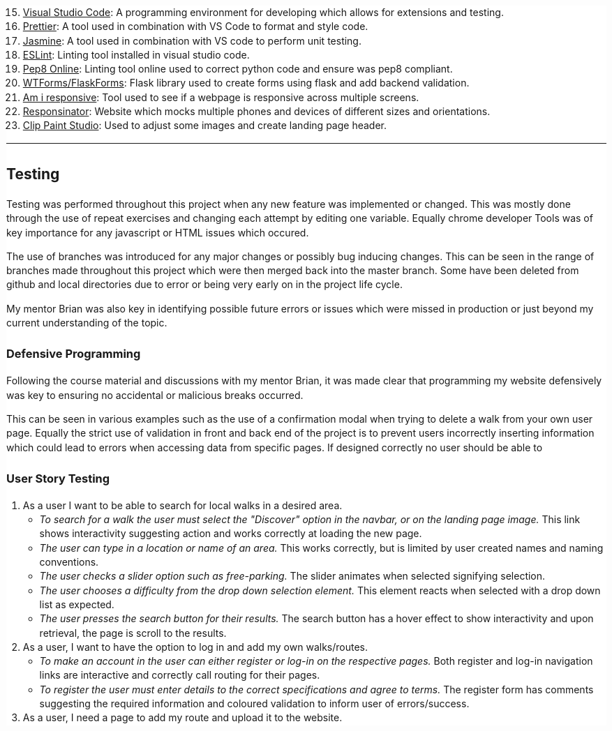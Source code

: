 15. [Visual Studio Code](https://code.visualstudio.com/): A programming environment for developing which allows for extensions and testing.
16. [Prettier](https://prettier.io/): A tool used in combination with VS Code to format and style code.
17. [Jasmine](https://jasmine.github.io/): A tool used in combination with VS code to perform unit testing.
18. [ESLint](https://eslint.org/): Linting tool installed in visual studio code.
19. [Pep8 Online](http://pep8online.com/): Linting tool online used to correct python code and ensure was pep8 compliant.
20. [WTForms/FlaskForms](https://wtforms.readthedocs.io/en/2.3.x/): Flask library used to create forms using flask and add backend validation.
21. [Am i responsive](http://ami.responsivedesign.is/): Tool used to see if a webpage is responsive across multiple screens.
22. [Responsinator](http://www.responsinator.com/): Website which mocks multiple phones and devices of different sizes and orientations.
23. [Clip Paint Studio](https://www.clipstudio.net/en/): Used to adjust some images and create landing page header.

---
## Testing
Testing was performed throughout this project when any new feature was implemented or changed. This was mostly done through the use of repeat exercises and changing each attempt by editing one variable. Equally chrome developer Tools was of key importance for any javascript or HTML issues which occured.

The use of branches was introduced for any major changes or possibly bug inducing changes. This can be seen in the range of branches made throughout this project which were then merged back into the master branch. Some have been deleted from github and local directories due to error or being very early on in the project life cycle.

My mentor Brian was also key in identifying possible future errors or issues which were missed in production or just beyond my current understanding of the topic.

### Defensive Programming
Following the course material and discussions with my mentor Brian, it was made clear that programming my website defensively was key to ensuring no accidental or malicious breaks occurred.

This can be seen in various examples such as the use of a confirmation modal when trying to delete a walk from your own user page. Equally the strict use of validation in front and back end of the project is to prevent users incorrectly inserting information which could lead to errors when accessing data from specific pages. If designed correctly no user should be able to

### User Story Testing
1.	As a user I want to be able to search for local walks in a desired area.
    * *To search for a walk the user must select the "Discover" option in the navbar, or on the landing page image.* This link shows interactivity suggesting action and works correctly at loading the new page.
    * *The user can type in a location or name of an area.* This works correctly, but is limited by user created names and naming conventions.
    * *The user checks a slider option such as free-parking.* The slider animates when selected signifying selection.
    * *The user chooses a difficulty from the drop down selection element.* This element reacts when selected with a drop down list as expected.
    * *The user presses the search button for their results.* The search button has a hover effect to show interactivity and upon retrieval, the page is scroll to the results.
2.	As a user, I want to have the option to log in and add my own walks/routes.
    * *To make an account in the user can either register or log-in on the respective pages.* Both register and log-in navigation links are interactive and correctly call routing for their pages.
    * *To register the user must enter details to the correct specifications and agree to terms.* The register form has comments suggesting the required information and coloured validation to inform user of errors/success.
3.	As a user, I need a page to add my route and upload it to the website.